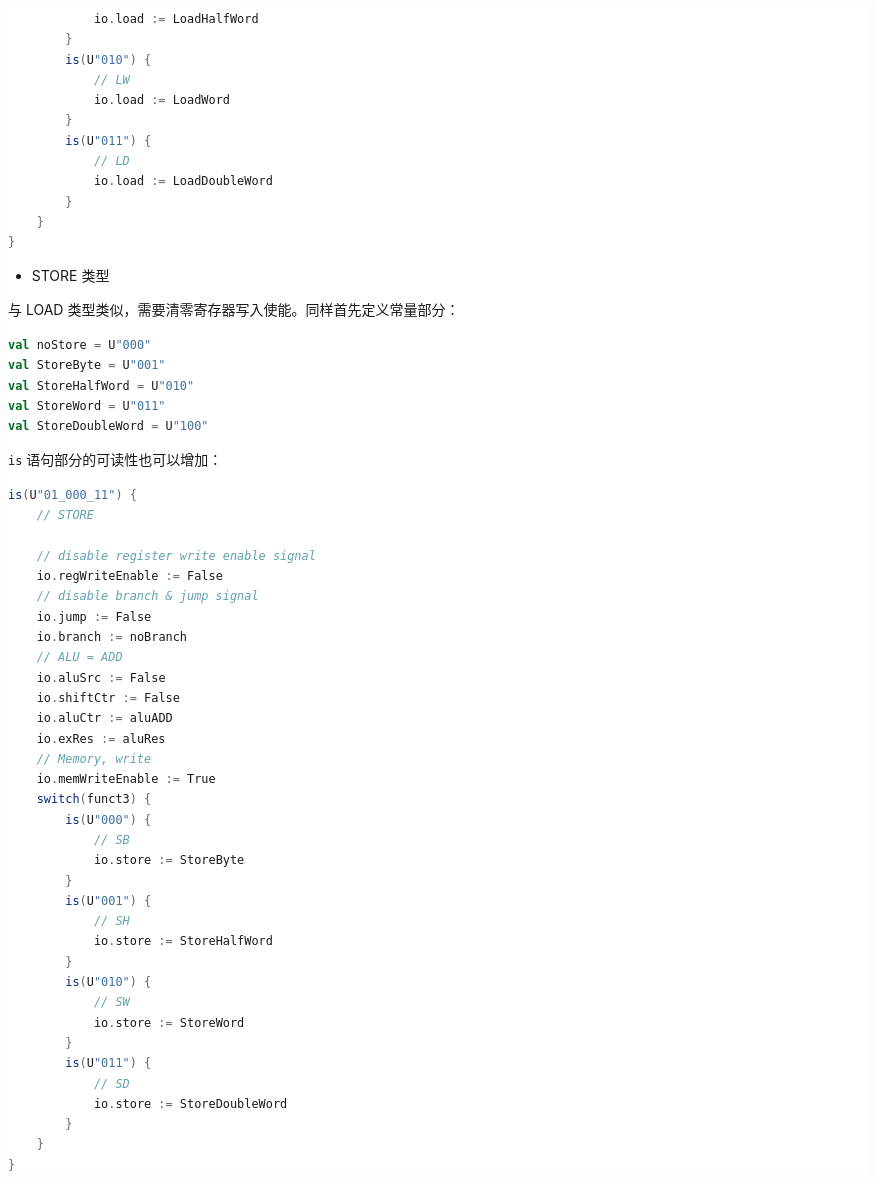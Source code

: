 ```scala
			io.load := LoadHalfWord
		}
		is(U"010") {
			// LW
			io.load := LoadWord
		}
		is(U"011") {
			// LD
			io.load := LoadDoubleWord
		}
	}
}
```

* STORE 类型

与 LOAD 类型类似，需要清零寄存器写入使能。同样首先定义常量部分：

```scala
val noStore = U"000"
val StoreByte = U"001"
val StoreHalfWord = U"010"
val StoreWord = U"011"
val StoreDoubleWord = U"100"
```

`is` 语句部分的可读性也可以增加：

```scala
is(U"01_000_11") {
	// STORE

	// disable register write enable signal
	io.regWriteEnable := False
	// disable branch & jump signal
	io.jump := False
	io.branch := noBranch
	// ALU = ADD
	io.aluSrc := False
	io.shiftCtr := False
	io.aluCtr := aluADD
	io.exRes := aluRes
	// Memory, write
	io.memWriteEnable := True
	switch(funct3) {
		is(U"000") {
			// SB
			io.store := StoreByte
		}
		is(U"001") {
			// SH
			io.store := StoreHalfWord
		}
		is(U"010") {
			// SW
			io.store := StoreWord
		}
		is(U"011") {
			// SD
			io.store := StoreDoubleWord
		}
	}
}
```
